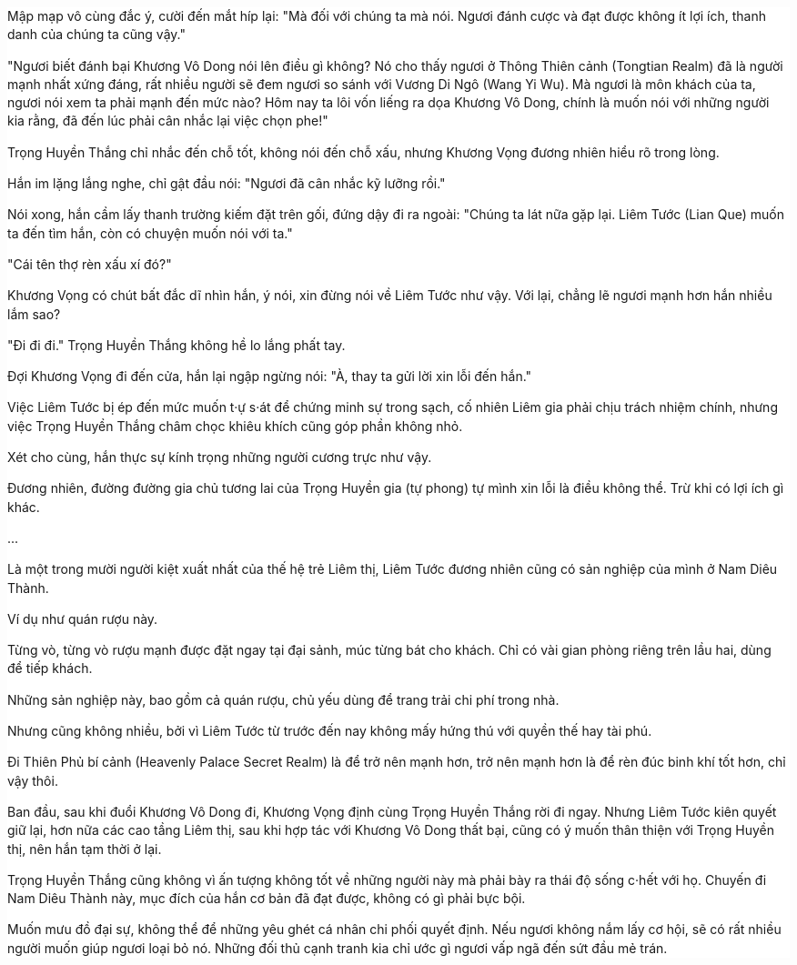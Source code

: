 Mập mạp vô cùng đắc ý, cười đến mắt híp lại: "Mà đối với chúng ta mà nói. Ngươi đánh cược và đạt được không ít lợi ích, thanh danh của chúng ta cũng vậy."

"Ngươi biết đánh bại Khương Vô Dong nói lên điều gì không? Nó cho thấy ngươi ở Thông Thiên cảnh (Tongtian Realm) đã là người mạnh nhất xứng đáng, rất nhiều người sẽ đem ngươi so sánh với Vương Di Ngô (Wang Yi Wu). Mà ngươi là môn khách của ta, ngươi nói xem ta phải mạnh đến mức nào? Hôm nay ta lôi vốn liếng ra dọa Khương Vô Dong, chính là muốn nói với những người kia rằng, đã đến lúc phải cân nhắc lại việc chọn phe!"

Trọng Huyền Thắng chỉ nhắc đến chỗ tốt, không nói đến chỗ xấu, nhưng Khương Vọng đương nhiên hiểu rõ trong lòng.

Hắn im lặng lắng nghe, chỉ gật đầu nói: "Ngươi đã cân nhắc kỹ lưỡng rồi."

Nói xong, hắn cầm lấy thanh trường kiếm đặt trên gối, đứng dậy đi ra ngoài: "Chúng ta lát nữa gặp lại. Liêm Tước (Lian Que) muốn ta đến tìm hắn, còn có chuyện muốn nói với ta."

"Cái tên thợ rèn xấu xí đó?"

Khương Vọng có chút bất đắc dĩ nhìn hắn, ý nói, xin đừng nói về Liêm Tước như vậy. Với lại, chẳng lẽ ngươi mạnh hơn hắn nhiều lắm sao?

"Đi đi đi." Trọng Huyền Thắng không hề lo lắng phất tay.

Đợi Khương Vọng đi đến cửa, hắn lại ngập ngừng nói: "À, thay ta gửi lời xin lỗi đến hắn."

Việc Liêm Tước bị ép đến mức muốn t·ự s·át để chứng minh sự trong sạch, cố nhiên Liêm gia phải chịu trách nhiệm chính, nhưng việc Trọng Huyền Thắng châm chọc khiêu khích cũng góp phần không nhỏ.

Xét cho cùng, hắn thực sự kính trọng những người cương trực như vậy.

Đương nhiên, đường đường gia chủ tương lai của Trọng Huyền gia (tự phong) tự mình xin lỗi là điều không thể. Trừ khi có lợi ích gì khác.

...

Là một trong mười người kiệt xuất nhất của thế hệ trẻ Liêm thị, Liêm Tước đương nhiên cũng có sản nghiệp của mình ở Nam Diêu Thành.

Ví dụ như quán rượu này.

Từng vò, từng vò rượu mạnh được đặt ngay tại đại sảnh, múc từng bát cho khách. Chỉ có vài gian phòng riêng trên lầu hai, dùng để tiếp khách.

Những sản nghiệp này, bao gồm cả quán rượu, chủ yếu dùng để trang trải chi phí trong nhà.

Nhưng cũng không nhiều, bởi vì Liêm Tước từ trước đến nay không mấy hứng thú với quyền thế hay tài phú.

Đi Thiên Phủ bí cảnh (Heavenly Palace Secret Realm) là để trở nên mạnh hơn, trở nên mạnh hơn là để rèn đúc binh khí tốt hơn, chỉ vậy thôi.

Ban đầu, sau khi đuổi Khương Vô Dong đi, Khương Vọng định cùng Trọng Huyền Thắng rời đi ngay. Nhưng Liêm Tước kiên quyết giữ lại, hơn nữa các cao tầng Liêm thị, sau khi hợp tác với Khương Vô Dong thất bại, cũng có ý muốn thân thiện với Trọng Huyền thị, nên hắn tạm thời ở lại.

Trọng Huyền Thắng cũng không vì ấn tượng không tốt về những người này mà phải bày ra thái độ sống c·hết với họ. Chuyến đi Nam Diêu Thành này, mục đích của hắn cơ bản đã đạt được, không có gì phải bực bội.

Muốn mưu đồ đại sự, không thể để những yêu ghét cá nhân chi phối quyết định. Nếu ngươi không nắm lấy cơ hội, sẽ có rất nhiều người muốn giúp ngươi loại bỏ nó. Những đối thủ cạnh tranh kia chỉ ước gì ngươi vấp ngã đến sứt đầu mẻ trán.
